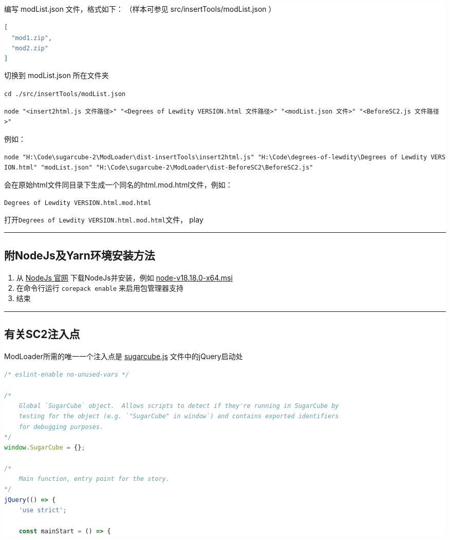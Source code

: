 编写 modList.json 文件，格式如下：
（样本可参见 src/insertTools/modList.json ）
```json
[
  "mod1.zip",
  "mod2.zip"
]
```


切换到 modList.json 所在文件夹

```shell
cd ./src/insertTools/modList.json
```

```shell
node "<insert2html.js 文件路径>" "<Degrees of Lewdity VERSION.html 文件路径>" "<modList.json 文件>" "<BeforeSC2.js 文件路径>"
```

例如：

```shell
node "H:\Code\sugarcube-2\ModLoader\dist-insertTools\insert2html.js" "H:\Code\degrees-of-lewdity\Degrees of Lewdity VERSION.html" "modList.json" "H:\Code\sugarcube-2\ModLoader\dist-BeforeSC2\BeforeSC2.js"
```

会在原始html文件同目录下生成一个同名的html.mod.html文件，例如：
```
Degrees of Lewdity VERSION.html.mod.html
```
打开`Degrees of Lewdity VERSION.html.mod.html`文件， play


---

## 附NodeJs及Yarn环境安装方法

1. 从 [NodeJs 官网](https://nodejs.org) 下载NodeJs并安装，例如 [node-v18.18.0-x64.msi](https://nodejs.org/dist/v18.18.0/node-v18.18.0-x64.msi)
2. 在命令行运行 `corepack enable` 来启用包管理器支持
3. 结束


---

## 有关SC2注入点

ModLoader所需的唯一一个注入点是 [sugarcube.js](https://github.com/Lyoko-Jeremie/sugarcube-2_Vrelnir/blob/TS/src/sugarcube.js) 文件中的jQuery启动处

```js
/* eslint-enable no-unused-vars */

/*
	Global `SugarCube` object.  Allows scripts to detect if they're running in SugarCube by
	testing for the object (e.g. `"SugarCube" in window`) and contains exported identifiers
	for debugging purposes.
*/
window.SugarCube = {};

/*
	Main function, entry point for the story.
*/
jQuery(() => {
	'use strict';

	const mainStart = () => {
```